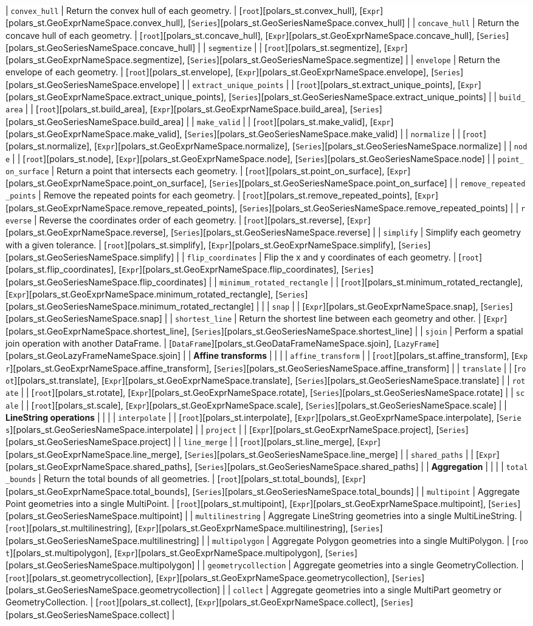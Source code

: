 | `convex_hull` | Return the convex hull of each geometry. | [`root`][polars_st.convex_hull], [`Expr`][polars_st.GeoExprNameSpace.convex_hull], [`Series`][polars_st.GeoSeriesNameSpace.convex_hull] |
| `concave_hull` | Return the concave hull of each geometry. | [`root`][polars_st.concave_hull], [`Expr`][polars_st.GeoExprNameSpace.concave_hull], [`Series`][polars_st.GeoSeriesNameSpace.concave_hull] |
| `segmentize` | | [`root`][polars_st.segmentize], [`Expr`][polars_st.GeoExprNameSpace.segmentize], [`Series`][polars_st.GeoSeriesNameSpace.segmentize] |
| `envelope` | Return the envelope of each geometry. | [`root`][polars_st.envelope], [`Expr`][polars_st.GeoExprNameSpace.envelope], [`Series`][polars_st.GeoSeriesNameSpace.envelope] |
| `extract_unique_points` | | [`root`][polars_st.extract_unique_points], [`Expr`][polars_st.GeoExprNameSpace.extract_unique_points], [`Series`][polars_st.GeoSeriesNameSpace.extract_unique_points] |
| `build_area` | | [`root`][polars_st.build_area], [`Expr`][polars_st.GeoExprNameSpace.build_area], [`Series`][polars_st.GeoSeriesNameSpace.build_area] |
| `make_valid` | | [`root`][polars_st.make_valid], [`Expr`][polars_st.GeoExprNameSpace.make_valid], [`Series`][polars_st.GeoSeriesNameSpace.make_valid] |
| `normalize` | | [`root`][polars_st.normalize], [`Expr`][polars_st.GeoExprNameSpace.normalize], [`Series`][polars_st.GeoSeriesNameSpace.normalize] |
| `node` | | [`root`][polars_st.node], [`Expr`][polars_st.GeoExprNameSpace.node], [`Series`][polars_st.GeoSeriesNameSpace.node] |
| `point_on_surface` | Return a point that intersects each geometry. | [`root`][polars_st.point_on_surface], [`Expr`][polars_st.GeoExprNameSpace.point_on_surface], [`Series`][polars_st.GeoSeriesNameSpace.point_on_surface] |
| `remove_repeated_points` | Remove the repeated points for each geometry. | [`root`][polars_st.remove_repeated_points], [`Expr`][polars_st.GeoExprNameSpace.remove_repeated_points], [`Series`][polars_st.GeoSeriesNameSpace.remove_repeated_points] |
| `reverse` | Reverse the coordinates order of each geometry. | [`root`][polars_st.reverse], [`Expr`][polars_st.GeoExprNameSpace.reverse], [`Series`][polars_st.GeoSeriesNameSpace.reverse] |
| `simplify` | Simplify each geometry with a given tolerance. | [`root`][polars_st.simplify], [`Expr`][polars_st.GeoExprNameSpace.simplify], [`Series`][polars_st.GeoSeriesNameSpace.simplify] |
| `flip_coordinates` | Flip the x and y coordinates of each geometry. | [`root`][polars_st.flip_coordinates], [`Expr`][polars_st.GeoExprNameSpace.flip_coordinates], [`Series`][polars_st.GeoSeriesNameSpace.flip_coordinates] |
| `minimum_rotated_rectangle` | | [`root`][polars_st.minimum_rotated_rectangle], [`Expr`][polars_st.GeoExprNameSpace.minimum_rotated_rectangle], [`Series`][polars_st.GeoSeriesNameSpace.minimum_rotated_rectangle] | |
| `snap` | | [`Expr`][polars_st.GeoExprNameSpace.snap], [`Series`][polars_st.GeoSeriesNameSpace.snap] |
| `shortest_line` | Return the shortest line between each geometry and other. | [`Expr`][polars_st.GeoExprNameSpace.shortest_line], [`Series`][polars_st.GeoSeriesNameSpace.shortest_line] |
| `sjoin` | Perform a spatial join operation with another DataFrame. | [`DataFrame`][polars_st.GeoDataFrameNameSpace.sjoin], [`LazyFrame`][polars_st.GeoLazyFrameNameSpace.sjoin] |
| **Affine transforms** | | |
| `affine_transform` | | [`root`][polars_st.affine_transform], [`Expr`][polars_st.GeoExprNameSpace.affine_transform], [`Series`][polars_st.GeoSeriesNameSpace.affine_transform] |
| `translate` | | [`root`][polars_st.translate], [`Expr`][polars_st.GeoExprNameSpace.translate], [`Series`][polars_st.GeoSeriesNameSpace.translate] |
| `rotate` | | [`root`][polars_st.rotate], [`Expr`][polars_st.GeoExprNameSpace.rotate], [`Series`][polars_st.GeoSeriesNameSpace.rotate] |
| `scale` | | [`root`][polars_st.scale], [`Expr`][polars_st.GeoExprNameSpace.scale], [`Series`][polars_st.GeoSeriesNameSpace.scale] |
| **LineString operations** | | |
| `interpolate` | | [`root`][polars_st.interpolate], [`Expr`][polars_st.GeoExprNameSpace.interpolate], [`Series`][polars_st.GeoSeriesNameSpace.interpolate] |
| `project` | | [`Expr`][polars_st.GeoExprNameSpace.project], [`Series`][polars_st.GeoSeriesNameSpace.project] |
| `line_merge` | | [`root`][polars_st.line_merge], [`Expr`][polars_st.GeoExprNameSpace.line_merge], [`Series`][polars_st.GeoSeriesNameSpace.line_merge] |
| `shared_paths` | | [`Expr`][polars_st.GeoExprNameSpace.shared_paths], [`Series`][polars_st.GeoSeriesNameSpace.shared_paths] |
| **Aggregation** | | |
| `total_bounds` | Return the total bounds of all geometries. | [`root`][polars_st.total_bounds], [`Expr`][polars_st.GeoExprNameSpace.total_bounds], [`Series`][polars_st.GeoSeriesNameSpace.total_bounds] |
| `multipoint` | Aggregate Point geometries into a single MultiPoint. | [`root`][polars_st.multipoint], [`Expr`][polars_st.GeoExprNameSpace.multipoint], [`Series`][polars_st.GeoSeriesNameSpace.multipoint] |
| `multilinestring` | Aggregate LineString geometries into a single MultiLineString. | [`root`][polars_st.multilinestring], [`Expr`][polars_st.GeoExprNameSpace.multilinestring], [`Series`][polars_st.GeoSeriesNameSpace.multilinestring] |
| `multipolygon` | Aggregate Polygon geometries into a single MultiPolygon. | [`root`][polars_st.multipolygon], [`Expr`][polars_st.GeoExprNameSpace.multipolygon], [`Series`][polars_st.GeoSeriesNameSpace.multipolygon] |
| `geometrycollection` | Aggregate geometries into a single GeometryCollection. | [`root`][polars_st.geometrycollection], [`Expr`][polars_st.GeoExprNameSpace.geometrycollection], [`Series`][polars_st.GeoSeriesNameSpace.geometrycollection] |
| `collect` | Aggregate geometries into a single MultiPart geometry or GeometryCollection. | [`root`][polars_st.collect], [`Expr`][polars_st.GeoExprNameSpace.collect], [`Series`][polars_st.GeoSeriesNameSpace.collect] |